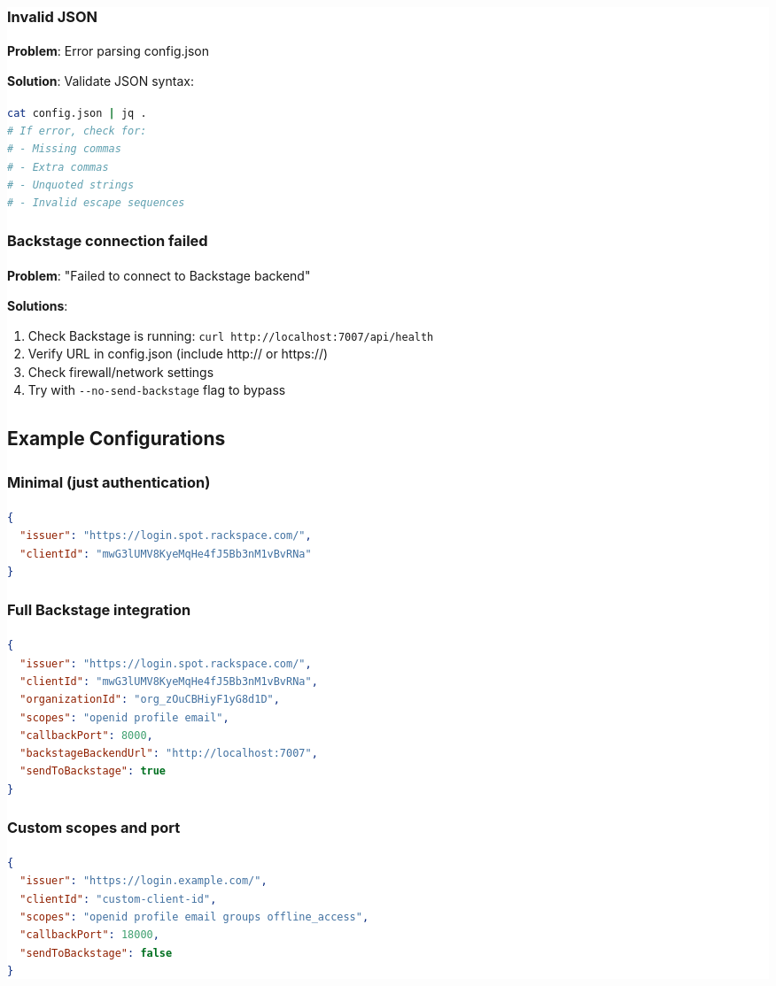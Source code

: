 ### Invalid JSON

**Problem**: Error parsing config.json

**Solution**: Validate JSON syntax:
```bash
cat config.json | jq .
# If error, check for:
# - Missing commas
# - Extra commas
# - Unquoted strings
# - Invalid escape sequences
```

### Backstage connection failed

**Problem**: "Failed to connect to Backstage backend"

**Solutions**:
1. Check Backstage is running: `curl http://localhost:7007/api/health`
2. Verify URL in config.json (include http:// or https://)
3. Check firewall/network settings
4. Try with `--no-send-backstage` flag to bypass

## Example Configurations

### Minimal (just authentication)

```json
{
  "issuer": "https://login.spot.rackspace.com/",
  "clientId": "mwG3lUMV8KyeMqHe4fJ5Bb3nM1vBvRNa"
}
```

### Full Backstage integration

```json
{
  "issuer": "https://login.spot.rackspace.com/",
  "clientId": "mwG3lUMV8KyeMqHe4fJ5Bb3nM1vBvRNa",
  "organizationId": "org_zOuCBHiyF1yG8d1D",
  "scopes": "openid profile email",
  "callbackPort": 8000,
  "backstageBackendUrl": "http://localhost:7007",
  "sendToBackstage": true
}
```

### Custom scopes and port

```json
{
  "issuer": "https://login.example.com/",
  "clientId": "custom-client-id",
  "scopes": "openid profile email groups offline_access",
  "callbackPort": 18000,
  "sendToBackstage": false
}
```
